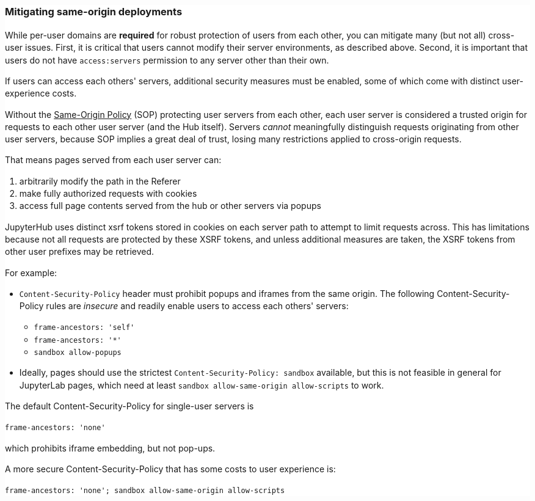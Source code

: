 ### Mitigating same-origin deployments

While per-user domains are **required** for robust protection of users from each other,
you can mitigate many (but not all) cross-user issues.
First, it is critical that users cannot modify their server environments, as described above.
Second, it is important that users do not have `access:servers` permission to any server other than their own.

If users can access each others' servers, additional security measures must be enabled, some of which come with distinct user-experience costs.

Without the [Same-Origin Policy] (SOP) protecting user servers from each other,
each user server is considered a trusted origin for requests to each other user server (and the Hub itself).
Servers _cannot_ meaningfully distinguish requests originating from other user servers,
because SOP implies a great deal of trust, losing many restrictions applied to cross-origin requests.

That means pages served from each user server can:

1. arbitrarily modify the path in the Referer
2. make fully authorized requests with cookies
3. access full page contents served from the hub or other servers via popups

JupyterHub uses distinct xsrf tokens stored in cookies on each server path to attempt to limit requests across.
This has limitations because not all requests are protected by these XSRF tokens,
and unless additional measures are taken, the XSRF tokens from other user prefixes may be retrieved.

[Same-Origin Policy]: https://developer.mozilla.org/en-US/docs/Web/Security/Same-origin_policy

For example:

- `Content-Security-Policy` header must prohibit popups and iframes from the same origin.
  The following Content-Security-Policy rules are _insecure_ and readily enable users to access each others' servers:

  - `frame-ancestors: 'self'`
  - `frame-ancestors: '*'`
  - `sandbox allow-popups`

- Ideally, pages should use the strictest `Content-Security-Policy: sandbox` available,
  but this is not feasible in general for JupyterLab pages, which need at least `sandbox allow-same-origin allow-scripts` to work.

The default Content-Security-Policy for single-user servers is

```
frame-ancestors: 'none'
```

which prohibits iframe embedding, but not pop-ups.

A more secure Content-Security-Policy that has some costs to user experience is:

```
frame-ancestors: 'none'; sandbox allow-same-origin allow-scripts
```


[configurable-http-proxy]: https://github.com/jupyterhub/configurable-http-proxy